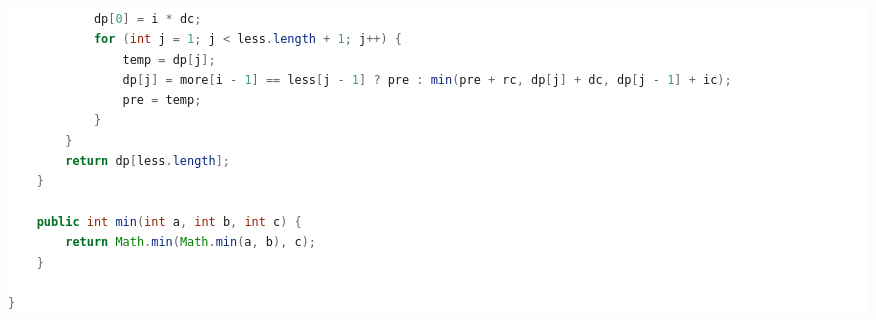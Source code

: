 ```java
            dp[0] = i * dc;
            for (int j = 1; j < less.length + 1; j++) {
                temp = dp[j];
                dp[j] = more[i - 1] == less[j - 1] ? pre : min(pre + rc, dp[j] + dc, dp[j - 1] + ic);
                pre = temp;
            }
        }
        return dp[less.length];
    }

    public int min(int a, int b, int c) {
        return Math.min(Math.min(a, b), c);
    }

}
```
